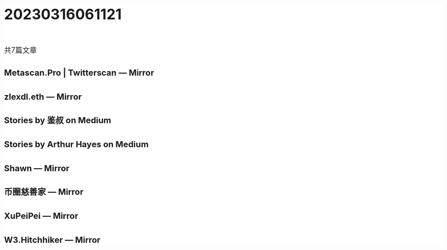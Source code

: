 <h1>20230316061121</h1><br/>共7篇文章


###  Metascan.Pro | Twitterscan — Mirror









###  zlexdl.eth — Mirror







###  Stories by 鉴叔 on Medium









###  Stories by Arthur Hayes on Medium







###  Shawn — Mirror











###  币圈慈善家 — Mirror











###  XuPeiPei — Mirror







###  W3.Hitchhiker — Mirror


